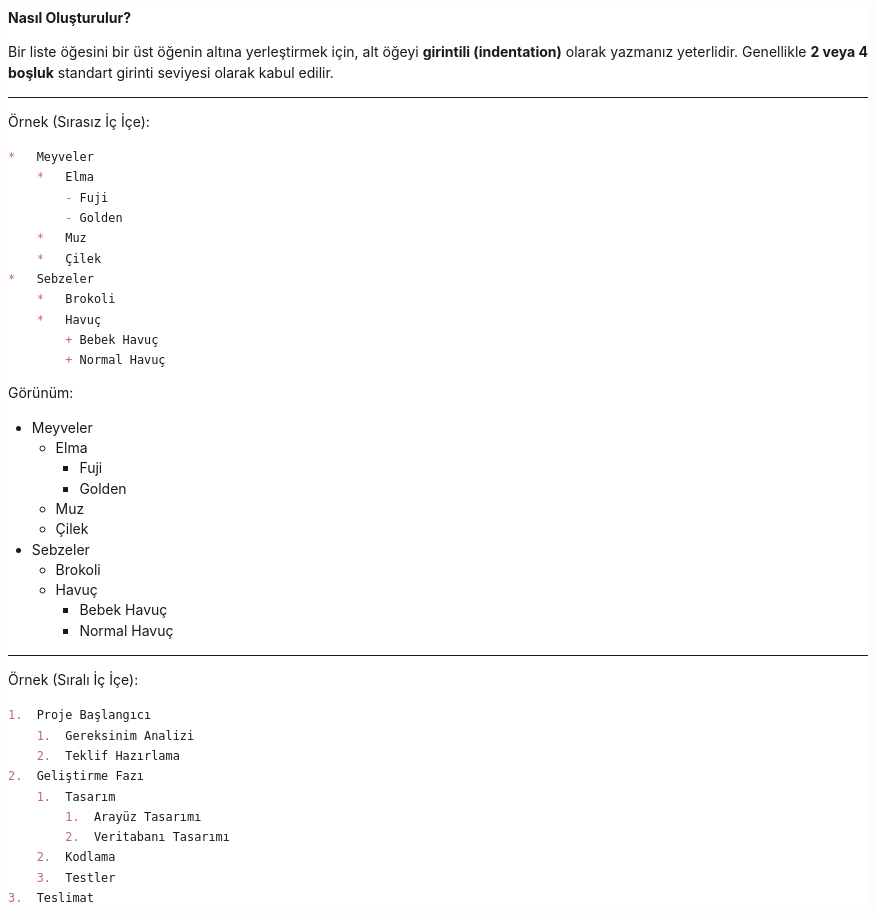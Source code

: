 **Nasıl Oluşturulur?**

Bir liste öğesini bir üst öğenin altına yerleştirmek için, alt öğeyi **girintili (indentation)** olarak yazmanız yeterlidir. Genellikle **2 veya 4 boşluk** standart girinti seviyesi olarak kabul edilir.

-----

Örnek (Sırasız İç İçe):

```markdown
*   Meyveler
    *   Elma
        - Fuji
        - Golden
    *   Muz
    *   Çilek
*   Sebzeler
    *   Brokoli
    *   Havuç
        + Bebek Havuç
        + Normal Havuç
```

Görünüm:


*   Meyveler
    *   Elma
        - Fuji
        - Golden
    *   Muz
    *   Çilek
*   Sebzeler
    *   Brokoli
    *   Havuç
        + Bebek Havuç
        + Normal Havuç

------

Örnek (Sıralı İç İçe):

```markdown
1.  Proje Başlangıcı
    1.  Gereksinim Analizi
    2.  Teklif Hazırlama
2.  Geliştirme Fazı
    1.  Tasarım
        1.  Arayüz Tasarımı
        2.  Veritabanı Tasarımı
    2.  Kodlama
    3.  Testler
3.  Teslimat
```
